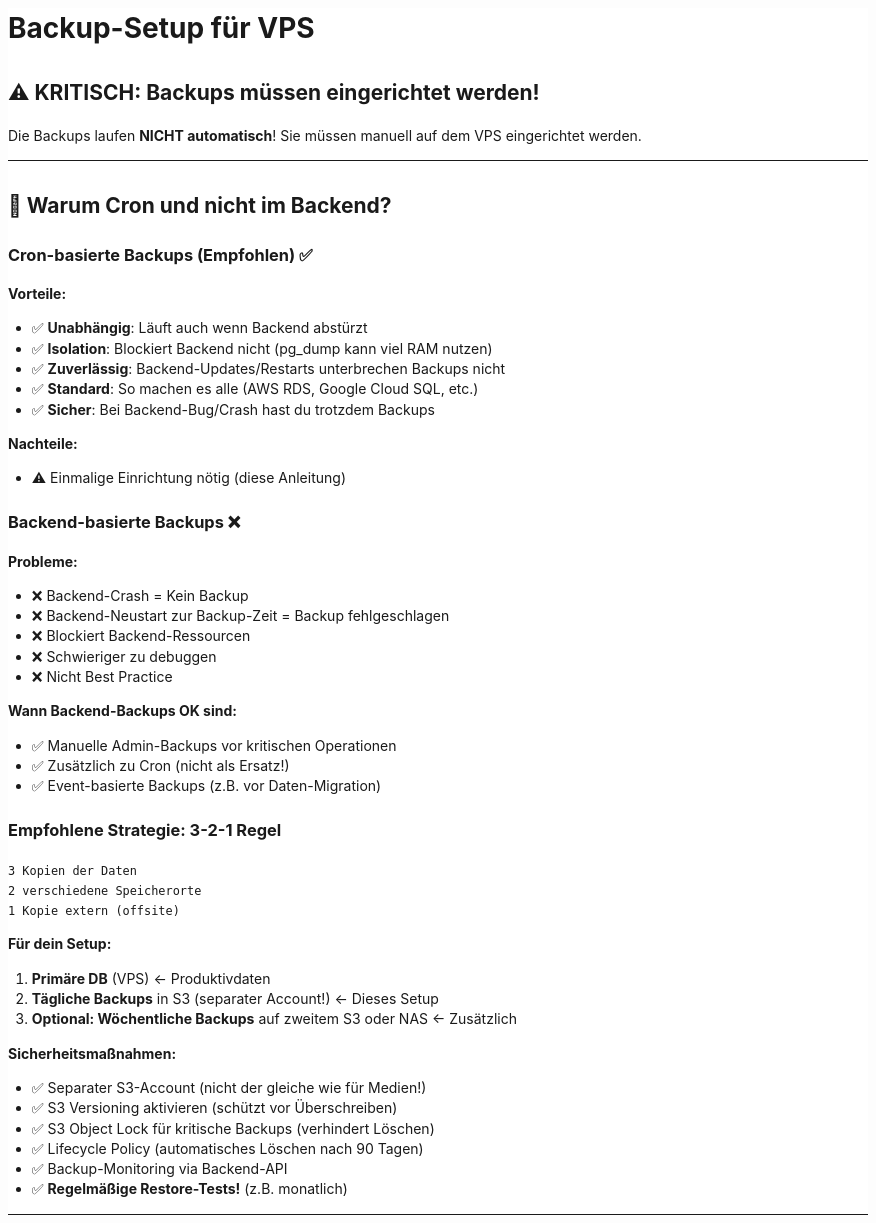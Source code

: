# Backup-Setup für VPS

## ⚠️ KRITISCH: Backups müssen eingerichtet werden!

Die Backups laufen **NICHT automatisch**! Sie müssen manuell auf dem VPS eingerichtet werden.

---

## 🤔 Warum Cron und nicht im Backend?

### **Cron-basierte Backups (Empfohlen) ✅**

**Vorteile:**
- ✅ **Unabhängig**: Läuft auch wenn Backend abstürzt
- ✅ **Isolation**: Blockiert Backend nicht (pg_dump kann viel RAM nutzen)
- ✅ **Zuverlässig**: Backend-Updates/Restarts unterbrechen Backups nicht
- ✅ **Standard**: So machen es alle (AWS RDS, Google Cloud SQL, etc.)
- ✅ **Sicher**: Bei Backend-Bug/Crash hast du trotzdem Backups

**Nachteile:**
- ⚠️ Einmalige Einrichtung nötig (diese Anleitung)

### **Backend-basierte Backups ❌**

**Probleme:**
- ❌ Backend-Crash = Kein Backup
- ❌ Backend-Neustart zur Backup-Zeit = Backup fehlgeschlagen
- ❌ Blockiert Backend-Ressourcen
- ❌ Schwieriger zu debuggen
- ❌ Nicht Best Practice

**Wann Backend-Backups OK sind:**
- ✅ Manuelle Admin-Backups vor kritischen Operationen
- ✅ Zusätzlich zu Cron (nicht als Ersatz!)
- ✅ Event-basierte Backups (z.B. vor Daten-Migration)

### **Empfohlene Strategie: 3-2-1 Regel**

```
3 Kopien der Daten
2 verschiedene Speicherorte
1 Kopie extern (offsite)
```

**Für dein Setup:**
1. **Primäre DB** (VPS) ← Produktivdaten
2. **Tägliche Backups** in S3 (separater Account!) ← Dieses Setup
3. **Optional: Wöchentliche Backups** auf zweitem S3 oder NAS ← Zusätzlich

**Sicherheitsmaßnahmen:**
- ✅ Separater S3-Account (nicht der gleiche wie für Medien!)
- ✅ S3 Versioning aktivieren (schützt vor Überschreiben)
- ✅ S3 Object Lock für kritische Backups (verhindert Löschen)
- ✅ Lifecycle Policy (automatisches Löschen nach 90 Tagen)
- ✅ Backup-Monitoring via Backend-API
- ✅ **Regelmäßige Restore-Tests!** (z.B. monatlich)

---